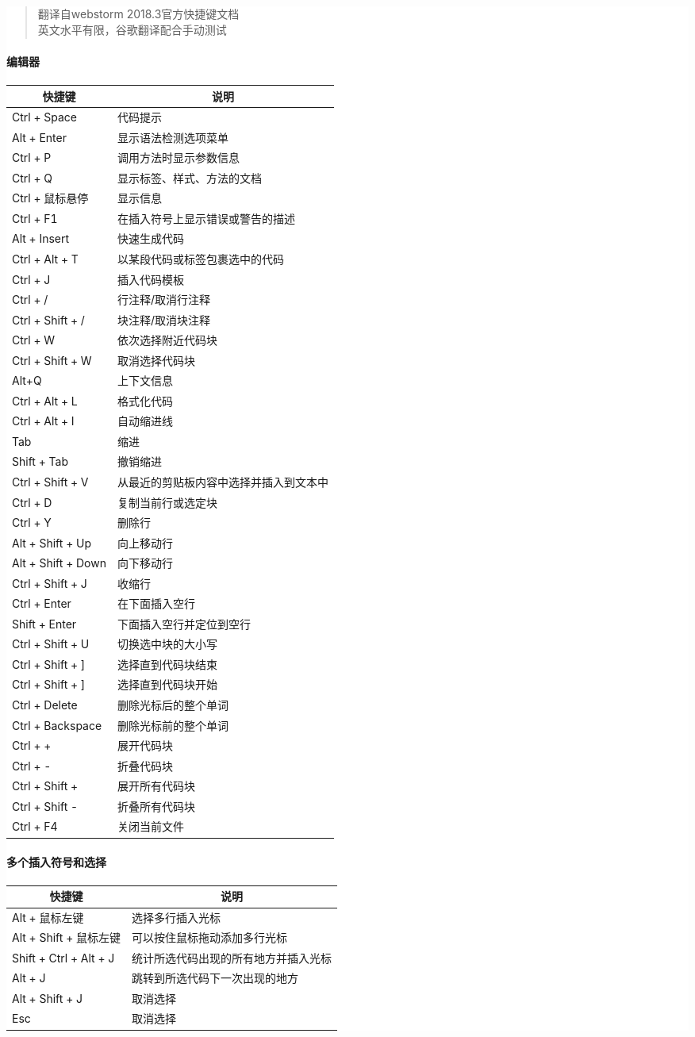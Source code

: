 > 翻译自webstorm 2018.3官方快捷键文档  
英文水平有限，谷歌翻译配合手动测试

#### 编辑器

快捷键 | 说明
---|--- 
Ctrl + Space | 代码提示
Alt + Enter | 显示语法检测选项菜单
Ctrl + P | 调用方法时显示参数信息
Ctrl + Q | 显示标签、样式、方法的文档
Ctrl + 鼠标悬停 | 显示信息
Ctrl + F1 | 在插入符号上显示错误或警告的描述
Alt + Insert | 快速生成代码
Ctrl + Alt + T | 以某段代码或标签包裹选中的代码
Ctrl + J | 插入代码模板
Ctrl + / | 行注释/取消行注释
Ctrl + Shift + / | 块注释/取消块注释
Ctrl + W | 依次选择附近代码块
Ctrl + Shift + W | 取消选择代码块
Alt+Q | 上下文信息
Ctrl + Alt + L | 格式化代码
Ctrl + Alt + I | 自动缩进线
Tab | 缩进
Shift + Tab | 撤销缩进
Ctrl + Shift + V | 从最近的剪贴板内容中选择并插入到文本中
Ctrl + D | 复制当前行或选定块
Ctrl + Y | 删除行
Alt + Shift + Up | 向上移动行
Alt + Shift + Down | 向下移动行
Ctrl + Shift + J | 收缩行
Ctrl + Enter | 在下面插入空行
Shift + Enter | 下面插入空行并定位到空行
Ctrl + Shift + U | 切换选中块的大小写
Ctrl + Shift + ] | 选择直到代码块结束
Ctrl + Shift + ] | 选择直到代码块开始
Ctrl + Delete | 删除光标后的整个单词
Ctrl + Backspace | 删除光标前的整个单词
Ctrl + + | 展开代码块
Ctrl + - | 折叠代码块
Ctrl + Shift + | 展开所有代码块
Ctrl + Shift - | 折叠所有代码块
Ctrl + F4 | 关闭当前文件

#### 多个插入符号和选择

快捷键 | 说明
---|---
Alt + 鼠标左键 | 选择多行插入光标
Alt + Shift + 鼠标左键 | 可以按住鼠标拖动添加多行光标
Shift + Ctrl + Alt + J | 统计所选代码出现的所有地方并插入光标
Alt + J | 跳转到所选代码下一次出现的地方
Alt + Shift + J | 取消选择
Esc | 取消选择
